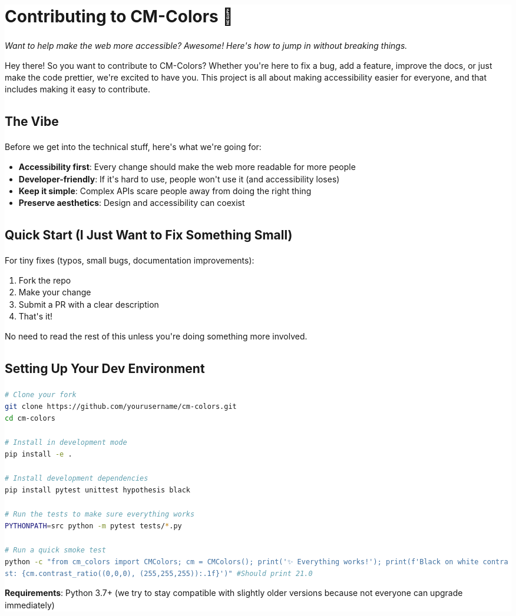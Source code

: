 # Contributing to CM-Colors 🌈

*Want to help make the web more accessible? Awesome! Here's how to jump in without breaking things.*

Hey there! So you want to contribute to CM-Colors? Whether you're here to fix a bug, add a feature, improve the docs, or just make the code prettier, we're excited to have you. This project is all about making accessibility easier for everyone, and that includes making it easy to contribute.

## The Vibe

Before we get into the technical stuff, here's what we're going for:
- **Accessibility first**: Every change should make the web more readable for more people
- **Developer-friendly**: If it's hard to use, people won't use it (and accessibility loses)
- **Keep it simple**: Complex APIs scare people away from doing the right thing
- **Preserve aesthetics**: Design and accessibility can coexist

## Quick Start (I Just Want to Fix Something Small)

For tiny fixes (typos, small bugs, documentation improvements):

1. Fork the repo
2. Make your change
3. Submit a PR with a clear description
4. That's it!

No need to read the rest of this unless you're doing something more involved.

## Setting Up Your Dev Environment

```bash
# Clone your fork
git clone https://github.com/yourusername/cm-colors.git
cd cm-colors

# Install in development mode
pip install -e .

# Install development dependencies
pip install pytest unittest hypothesis black

# Run the tests to make sure everything works
PYTHONPATH=src python -m pytest tests/*.py

# Run a quick smoke test
python -c "from cm_colors import CMColors; cm = CMColors(); print('✨ Everything works!'); print(f'Black on white contrast: {cm.contrast_ratio((0,0,0), (255,255,255)):.1f}')" #Should print 21.0
```

**Requirements**: Python 3.7+ (we try to stay compatible with slightly older versions because not everyone can upgrade immediately)
